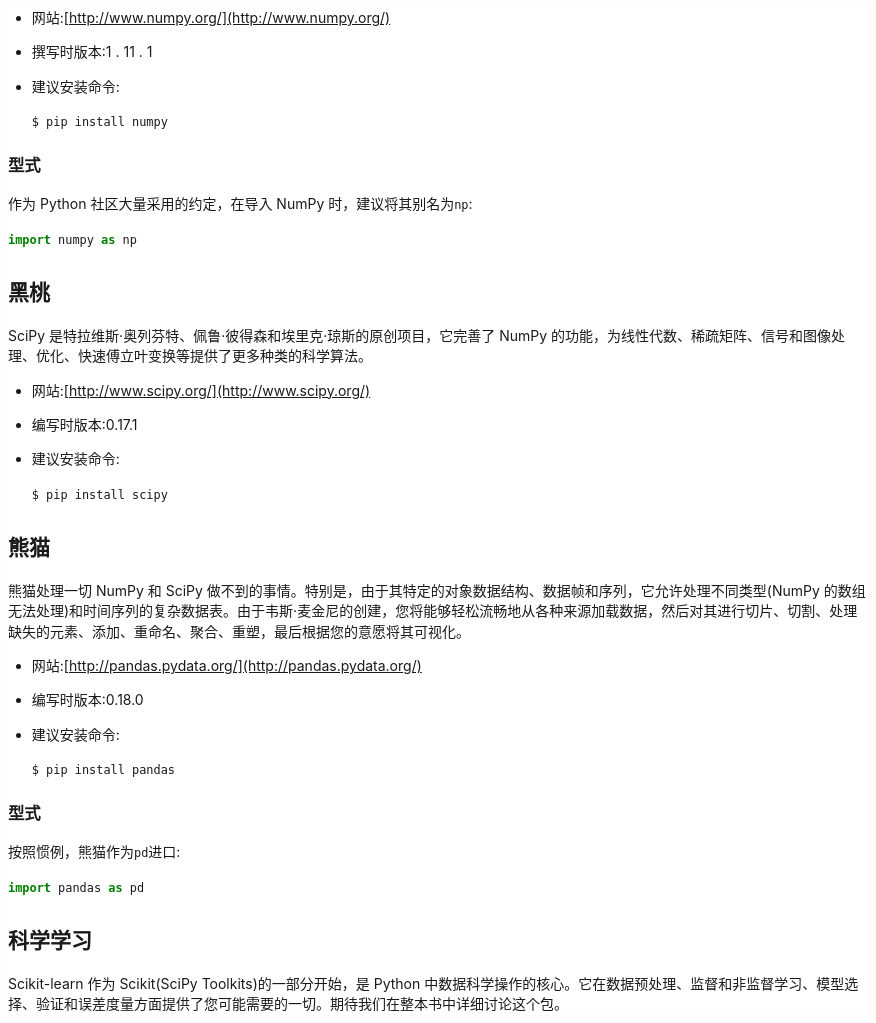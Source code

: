 *   网站:[http://www.numpy.org/](http://www.numpy.org/)
*   撰写时版本:1 . 11 . 1
*   建议安装命令:

    ```py
    $ pip install numpy

    ```

### 型式

作为 Python 社区大量采用的约定，在导入 NumPy 时，建议将其别名为`np`:

```py
import numpy as np
```

## 黑桃

SciPy 是特拉维斯·奥列芬特、佩鲁·彼得森和埃里克·琼斯的原创项目，它完善了 NumPy 的功能，为线性代数、稀疏矩阵、信号和图像处理、优化、快速傅立叶变换等提供了更多种类的科学算法。

*   网站:[http://www.scipy.org/](http://www.scipy.org/)
*   编写时版本:0.17.1
*   建议安装命令:

    ```py
    $ pip install scipy

    ```

## 熊猫

熊猫处理一切 NumPy 和 SciPy 做不到的事情。特别是，由于其特定的对象数据结构、数据帧和序列，它允许处理不同类型(NumPy 的数组无法处理)和时间序列的复杂数据表。由于韦斯·麦金尼的创建，您将能够轻松流畅地从各种来源加载数据，然后对其进行切片、切割、处理缺失的元素、添加、重命名、聚合、重塑，最后根据您的意愿将其可视化。

*   网站:[http://pandas.pydata.org/](http://pandas.pydata.org/)
*   编写时版本:0.18.0
*   建议安装命令:

    ```py
    $ pip install pandas

    ```

### 型式

按照惯例，熊猫作为`pd`进口:

```py
import pandas as pd
```

## 科学学习

Scikit-learn 作为 Scikit(SciPy Toolkits)的一部分开始，是 Python 中数据科学操作的核心。它在数据预处理、监督和非监督学习、模型选择、验证和误差度量方面提供了您可能需要的一切。期待我们在整本书中详细讨论这个包。

